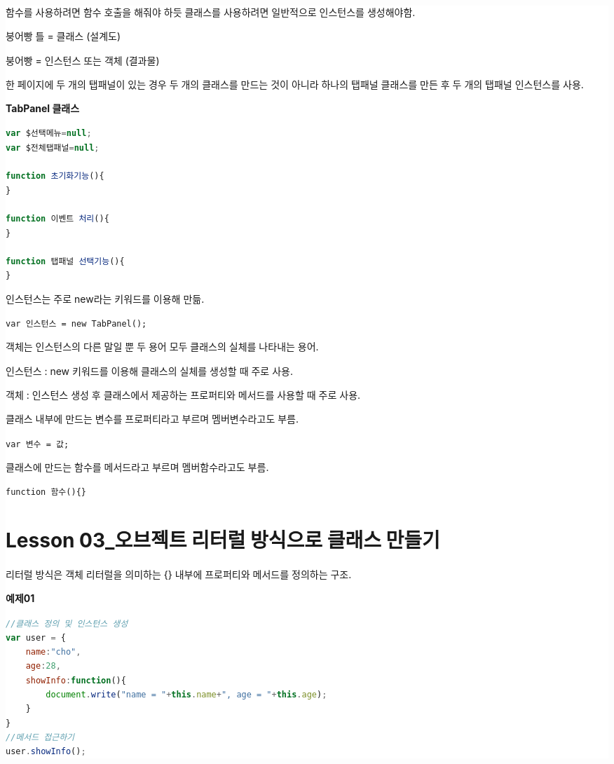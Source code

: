 함수를 사용하려면 함수 호출을 해줘야 하듯 클래스를 사용하려면 일반적으로 인스턴스를 생성해야함.

붕어빵 틀 = 클래스 (설계도)

붕어빵 = 인스턴스 또는 객체 (결과물)

한 페이지에 두 개의 탭패널이 있는 경우 두 개의 클래스를 만드는 것이 아니라 하나의 탭패널 클래스를 만든 후 두 개의 탭패널 인스턴스를 사용.

**TabPanel 클래스**

```javascript
var $선택메뉴=null;
var $전체탭패널=null;

function 초기화기능(){    
}

function 이벤트 처리(){    
}

function 탭패널 선택기능(){    
}
```

인스턴스는 주로 new라는 키워드를 이용해 만듦.

`var 인스턴스 = new TabPanel();`



객체는 인스턴스의 다른 말일 뿐 두 용어 모두 클래스의 실체를 나타내는 용어.

인스턴스 : new 키워드를 이용해 클래스의 실체를 생성할 때 주로 사용.

객체 : 인스턴스 생성 후 클래스에서 제공하는 프로퍼티와 메서드를 사용할 때 주로 사용.



클래스 내부에 만드는 변수를 프로퍼티라고 부르며 멤버변수라고도 부름.

`var 변수 = 값;`



클래스에 만드는 함수를 메서드라고 부르며 멤버함수라고도 부름.

`function 함수(){}`



# Lesson 03_오브젝트 리터럴 방식으로 클래스 만들기

리터럴 방식은 객체 리터럴을 의미하는 {} 내부에 프로퍼티와 메서드를 정의하는 구조.

**예제01**

```javascript
//클래스 정의 및 인스턴스 생성
var user = {
    name:"cho",
    age:28,
    showInfo:function(){
        document.write("name = "+this.name+", age = "+this.age);
    }
}
//메서드 접근하기
user.showInfo();
```

